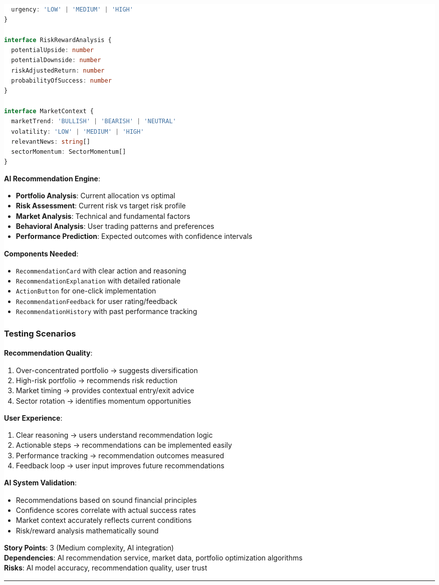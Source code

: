 ```typescript
  urgency: 'LOW' | 'MEDIUM' | 'HIGH'
}

interface RiskRewardAnalysis {
  potentialUpside: number
  potentialDownside: number
  riskAdjustedReturn: number
  probabilityOfSuccess: number
}

interface MarketContext {
  marketTrend: 'BULLISH' | 'BEARISH' | 'NEUTRAL'
  volatility: 'LOW' | 'MEDIUM' | 'HIGH'
  relevantNews: string[]
  sectorMomentum: SectorMomentum[]
}
```

**AI Recommendation Engine**:
- **Portfolio Analysis**: Current allocation vs optimal
- **Risk Assessment**: Current risk vs target risk profile
- **Market Analysis**: Technical and fundamental factors
- **Behavioral Analysis**: User trading patterns and preferences
- **Performance Prediction**: Expected outcomes with confidence intervals

**Components Needed**:
- `RecommendationCard` with clear action and reasoning
- `RecommendationExplanation` with detailed rationale
- `ActionButton` for one-click implementation
- `RecommendationFeedback` for user rating/feedback
- `RecommendationHistory` with past performance tracking

### Testing Scenarios

**Recommendation Quality**:
1. Over-concentrated portfolio → suggests diversification
2. High-risk portfolio → recommends risk reduction
3. Market timing → provides contextual entry/exit advice
4. Sector rotation → identifies momentum opportunities

**User Experience**:
1. Clear reasoning → users understand recommendation logic
2. Actionable steps → recommendations can be implemented easily
3. Performance tracking → recommendation outcomes measured
4. Feedback loop → user input improves future recommendations

**AI System Validation**:
- Recommendations based on sound financial principles
- Confidence scores correlate with actual success rates
- Market context accurately reflects current conditions
- Risk/reward analysis mathematically sound

**Story Points**: 3 (Medium complexity, AI integration)  
**Dependencies**: AI recommendation service, market data, portfolio optimization algorithms  
**Risks**: AI model accuracy, recommendation quality, user trust

---